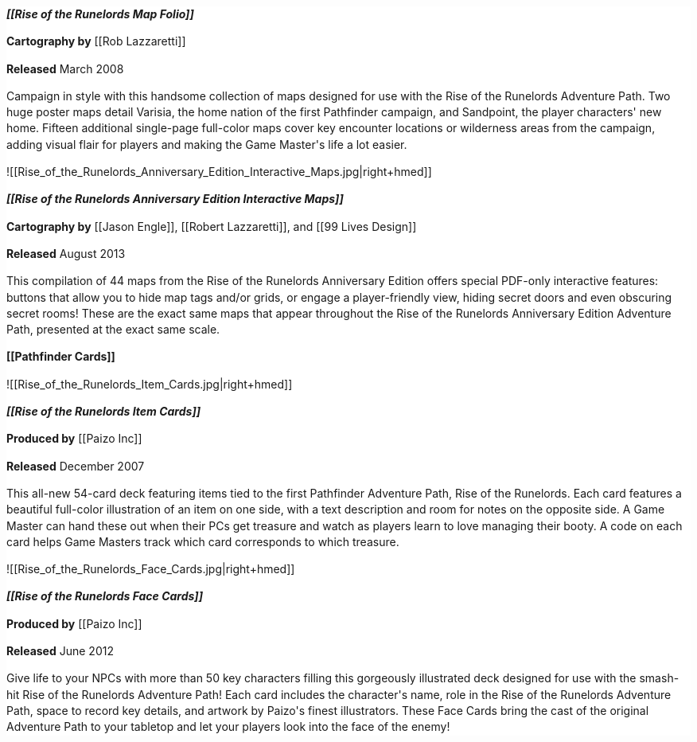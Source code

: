 ***[[Rise of the Runelords Map Folio]]***

**Cartography by** [[Rob Lazzaretti]]

**Released** March 2008


Campaign in style with this handsome collection of maps designed for use with the Rise of the Runelords Adventure Path. Two huge poster maps detail Varisia, the home nation of the first Pathfinder campaign, and Sandpoint, the player characters' new home. Fifteen additional single-page full-color maps cover key encounter locations or wilderness areas from the campaign, adding visual flair for players and making the Game Master's life a lot easier.


![[Rise_of_the_Runelords_Anniversary_Edition_Interactive_Maps.jpg|right+hmed]] 


***[[Rise of the Runelords Anniversary Edition Interactive Maps]]***

**Cartography by** [[Jason Engle]], [[Robert Lazzaretti]], and [[99 Lives Design]]

**Released** August 2013


This compilation of 44 maps from the Rise of the Runelords Anniversary Edition offers special PDF-only interactive features: buttons that allow you to hide map tags and/or grids, or engage a player-friendly view, hiding secret doors and even obscuring secret rooms! These are the exact same maps that appear throughout the Rise of the Runelords Anniversary Edition Adventure Path, presented at the exact same scale.


**[[Pathfinder Cards]]**


![[Rise_of_the_Runelords_Item_Cards.jpg|right+hmed]] 


***[[Rise of the Runelords Item Cards]]***

**Produced by** [[Paizo Inc]]

**Released** December 2007


This all-new 54-card deck featuring items tied to the first Pathfinder Adventure Path, Rise of the Runelords. Each card features a beautiful full-color illustration of an item on one side, with a text description and room for notes on the opposite side. A Game Master can hand these out when their PCs get treasure and watch as players learn to love managing their booty. A code on each card helps Game Masters track which card corresponds to which treasure.


![[Rise_of_the_Runelords_Face_Cards.jpg|right+hmed]] 


***[[Rise of the Runelords Face Cards]]***

**Produced by** [[Paizo Inc]]

**Released** June 2012


Give life to your NPCs with more than 50 key characters filling this gorgeously illustrated deck designed for use with the smash-hit Rise of the Runelords Adventure Path! Each card includes the character's name, role in the Rise of the Runelords Adventure Path, space to record key details, and artwork by Paizo's finest illustrators. These Face Cards bring the cast of the original Adventure Path to your tabletop and let your players look into the face of the enemy!
